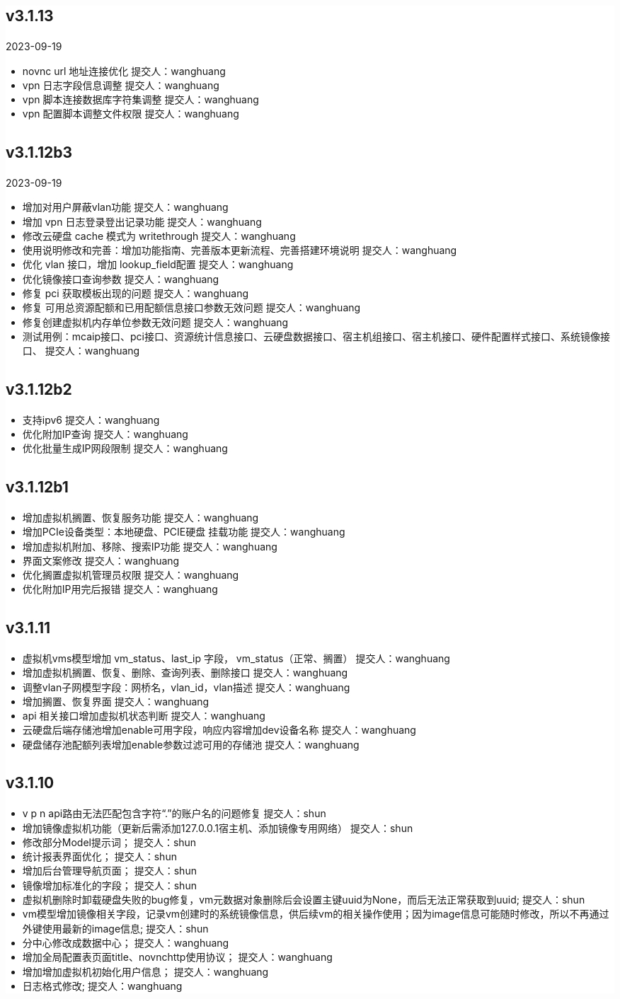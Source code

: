 
## v3.1.13
2023-09-19
* novnc url 地址连接优化  提交人：wanghuang
* vpn 日志字段信息调整  提交人：wanghuang
* vpn 脚本连接数据库字符集调整  提交人：wanghuang
* vpn 配置脚本调整文件权限  提交人：wanghuang


## v3.1.12b3
2023-09-19
* 增加对用户屏蔽vlan功能  提交人：wanghuang
* 增加 vpn 日志登录登出记录功能  提交人：wanghuang
* 修改云硬盘 cache 模式为 writethrough  提交人：wanghuang
* 使用说明修改和完善：增加功能指南、完善版本更新流程、完善搭建环境说明  提交人：wanghuang
* 优化 vlan 接口，增加 lookup_field配置  提交人：wanghuang
* 优化镜像接口查询参数  提交人：wanghuang
* 修复 pci 获取模板出现的问题  提交人：wanghuang
* 修复 可用总资源配额和已用配额信息接口参数无效问题  提交人：wanghuang
* 修复创建虚拟机内存单位参数无效问题  提交人：wanghuang
* 测试用例：mcaip接口、pci接口、资源统计信息接口、云硬盘数据接口、宿主机组接口、宿主机接口、硬件配置样式接口、系统镜像接口、  提交人：wanghuang


## v3.1.12b2
* 支持ipv6  提交人：wanghuang
* 优化附加IP查询  提交人：wanghuang
* 优化批量生成IP网段限制  提交人：wanghuang


## v3.1.12b1
* 增加虚拟机搁置、恢复服务功能  提交人：wanghuang
* 增加PCIe设备类型：本地硬盘、PCIE硬盘 挂载功能  提交人：wanghuang
* 增加虚拟机附加、移除、搜索IP功能  提交人：wanghuang
* 界面文案修改  提交人：wanghuang
* 优化搁置虚拟机管理员权限  提交人：wanghuang
* 优化附加IP用完后报错 提交人：wanghuang


## v3.1.11
* 虚拟机vms模型增加 vm_status、last_ip 字段， vm_status（正常、搁置） 提交人：wanghuang
* 增加虚拟机搁置、恢复、删除、查询列表、删除接口 提交人：wanghuang
* 调整vlan子网模型字段：网桥名，vlan_id，vlan描述 提交人：wanghuang
* 增加搁置、恢复界面 提交人：wanghuang
* api 相关接口增加虚拟机状态判断 提交人：wanghuang
* 云硬盘后端存储池增加enable可用字段，响应内容增加dev设备名称 提交人：wanghuang
* 硬盘储存池配额列表增加enable参数过滤可用的存储池 提交人：wanghuang


## v3.1.10   
* v p n api路由无法匹配包含字符“.”的账户名的问题修复  提交人：shun
* 增加镜像虚拟机功能（更新后需添加127.0.0.1宿主机、添加镜像专用网络） 提交人：shun
* 修改部分Model提示词； 提交人：shun
* 统计报表界面优化； 提交人：shun
* 增加后台管理导航页面； 提交人：shun
* 镜像增加标准化的字段； 提交人：shun
* 虚拟机删除时卸载硬盘失败的bug修复，vm元数据对象删除后会设置主键uuid为None，而后无法正常获取到uuid;  提交人：shun
* vm模型增加镜像相关字段，记录vm创建时的系统镜像信息，供后续vm的相关操作使用；因为image信息可能随时修改，所以不再通过外键使用最新的image信息;  提交人：shun
* 分中心修改成数据中心； 提交人：wanghuang
* 增加全局配置表页面title、novnchttp使用协议； 提交人：wanghuang
* 增加增加虚拟机初始化用户信息； 提交人：wanghuang
* 日志格式修改;  提交人：wanghuang
